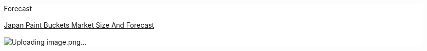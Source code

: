 Forecast</a></p><p><a href="https://github.com/SaviSD/Meteor-Impact-Media/blob/main/Paint-Buckets-Market/Paint-Buckets-Market.md">Japan Paint Buckets Market Size And Forecast</a></p>
![Uploading image.png…]()
